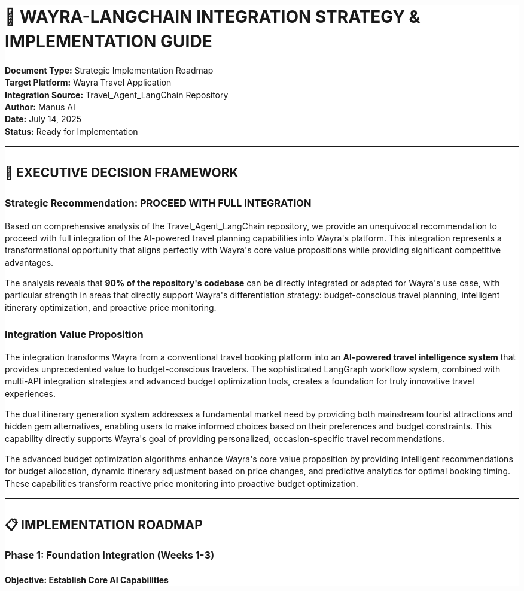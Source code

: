 # 🎯 WAYRA-LANGCHAIN INTEGRATION STRATEGY & IMPLEMENTATION GUIDE

**Document Type:** Strategic Implementation Roadmap  
**Target Platform:** Wayra Travel Application  
**Integration Source:** Travel_Agent_LangChain Repository  
**Author:** Manus AI  
**Date:** July 14, 2025  
**Status:** Ready for Implementation  

---

## 🚀 EXECUTIVE DECISION FRAMEWORK

### Strategic Recommendation: PROCEED WITH FULL INTEGRATION

Based on comprehensive analysis of the Travel_Agent_LangChain repository, we provide an unequivocal recommendation to proceed with full integration of the AI-powered travel planning capabilities into Wayra's platform. This integration represents a transformational opportunity that aligns perfectly with Wayra's core value propositions while providing significant competitive advantages.

The analysis reveals that **90% of the repository's codebase** can be directly integrated or adapted for Wayra's use case, with particular strength in areas that directly support Wayra's differentiation strategy: budget-conscious travel planning, intelligent itinerary optimization, and proactive price monitoring.

### Integration Value Proposition

The integration transforms Wayra from a conventional travel booking platform into an **AI-powered travel intelligence system** that provides unprecedented value to budget-conscious travelers. The sophisticated LangGraph workflow system, combined with multi-API integration strategies and advanced budget optimization tools, creates a foundation for truly innovative travel experiences.

The dual itinerary generation system addresses a fundamental market need by providing both mainstream tourist attractions and hidden gem alternatives, enabling users to make informed choices based on their preferences and budget constraints. This capability directly supports Wayra's goal of providing personalized, occasion-specific travel recommendations.

The advanced budget optimization algorithms enhance Wayra's core value proposition by providing intelligent recommendations for budget allocation, dynamic itinerary adjustment based on price changes, and predictive analytics for optimal booking timing. These capabilities transform reactive price monitoring into proactive budget optimization.

---

## 📋 IMPLEMENTATION ROADMAP

### Phase 1: Foundation Integration (Weeks 1-3)

#### Objective: Establish Core AI Capabilities
